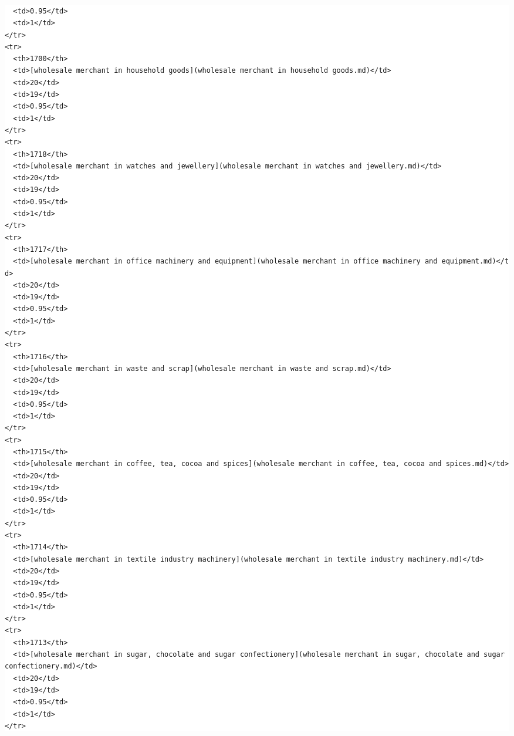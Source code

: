       <td>0.95</td>
      <td>1</td>
    </tr>
    <tr>
      <th>1700</th>
      <td>[wholesale merchant in household goods](wholesale merchant in household goods.md)</td>
      <td>20</td>
      <td>19</td>
      <td>0.95</td>
      <td>1</td>
    </tr>
    <tr>
      <th>1718</th>
      <td>[wholesale merchant in watches and jewellery](wholesale merchant in watches and jewellery.md)</td>
      <td>20</td>
      <td>19</td>
      <td>0.95</td>
      <td>1</td>
    </tr>
    <tr>
      <th>1717</th>
      <td>[wholesale merchant in office machinery and equipment](wholesale merchant in office machinery and equipment.md)</td>
      <td>20</td>
      <td>19</td>
      <td>0.95</td>
      <td>1</td>
    </tr>
    <tr>
      <th>1716</th>
      <td>[wholesale merchant in waste and scrap](wholesale merchant in waste and scrap.md)</td>
      <td>20</td>
      <td>19</td>
      <td>0.95</td>
      <td>1</td>
    </tr>
    <tr>
      <th>1715</th>
      <td>[wholesale merchant in coffee, tea, cocoa and spices](wholesale merchant in coffee, tea, cocoa and spices.md)</td>
      <td>20</td>
      <td>19</td>
      <td>0.95</td>
      <td>1</td>
    </tr>
    <tr>
      <th>1714</th>
      <td>[wholesale merchant in textile industry machinery](wholesale merchant in textile industry machinery.md)</td>
      <td>20</td>
      <td>19</td>
      <td>0.95</td>
      <td>1</td>
    </tr>
    <tr>
      <th>1713</th>
      <td>[wholesale merchant in sugar, chocolate and sugar confectionery](wholesale merchant in sugar, chocolate and sugar confectionery.md)</td>
      <td>20</td>
      <td>19</td>
      <td>0.95</td>
      <td>1</td>
    </tr>